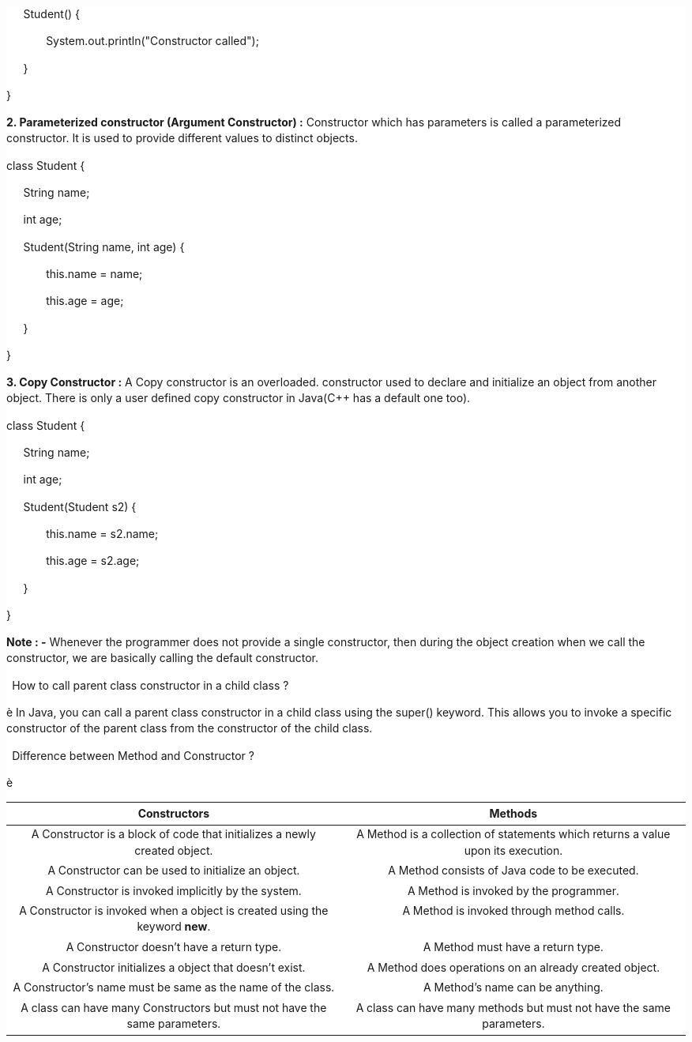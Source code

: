`   `Student() {

`       `System.out.println("Constructor called");

`   `}

}

**2. Parameterized constructor (Argument Constructor) :** Constructor which has parameters is called a parameterized constructor. It is used to provide different values to distinct objects.

class Student {

`   `String name;

`   `int age;

`   `Student(String name, int age) {

`       `this.name = name;

`       `this.age = age;

`   `}

}

**3. Copy Constructor :** A Copy constructor is an overloaded. constructor used to declare and initialize an object from another object. There is only a user defined copy constructor in Java(C++ has a default one too).

class Student {

`   `String name;

`   `int age;

`   `Student(Student s2) {

`       `this.name = s2.name;

`       `this.age = s2.age;

`   `}

}

**Note : -** Whenever the programmer does not provide a single constructor, then during the object creation when we call the constructor, we are basically calling the default constructor.

` `How to call parent class constructor in a child class ?

è In Java, you can call a parent class constructor in a child class using the super() keyword. This allows you to invoke a specific constructor of the parent class from the constructor of the child class.

` `Difference between Method and Constructor ?

è

|                               **Constructors**                               |                                   **Methods**                                    |
| :--------------------------------------------------------------------------: | :------------------------------------------------------------------------------: |
|  A Constructor is a block of code that initializes a newly created object.   | A Method is a collection of statements which returns a value upon its execution. |
|              A Constructor can be used to initialize an object.              |                  A Method consists of Java code to be executed.                  |
|              A Constructor is invoked implicitly by the system.              |                      A Method is invoked by the programmer.                      |
| A Constructor is invoked when a object is created using the keyword **new**. |                    A Method is invoked through method calls.                     |
|                  A Constructor doesn’t have a return type.                   |                        A Method must have a return type.                         |
|            A Constructor initializes a object that doesn’t exist.            |              A Method does operations on an already created object.              |
|         A Constructor’s name must be same as the name of the class.          |                         A Method’s name can be anything.                         |
|  A class can have many Constructors but must not have the same parameters.   |       A class can have many methods but must not have the same parameters.       |